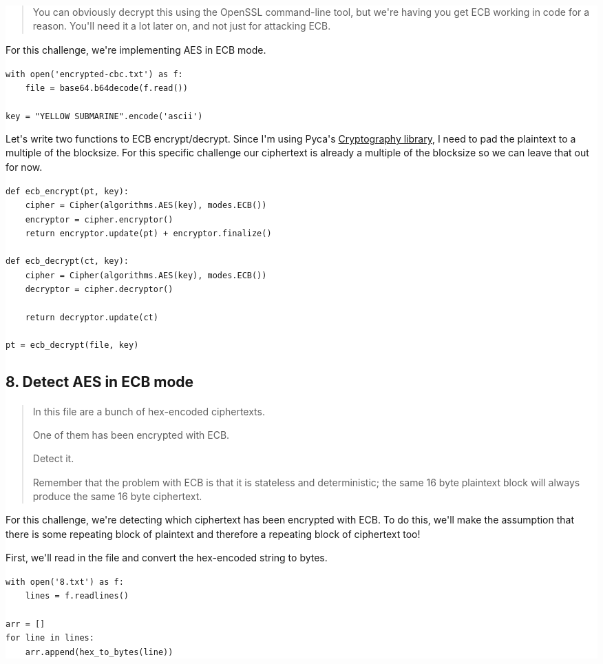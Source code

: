 > You can obviously decrypt this using the OpenSSL command-line tool, but we're having you get ECB working in code for a reason. You'll need it a lot later on, and not just for attacking ECB.

For this challenge, we're implementing AES in ECB mode.

```
with open('encrypted-cbc.txt') as f:
    file = base64.b64decode(f.read())

key = "YELLOW SUBMARINE".encode('ascii')
```

Let's write two functions to ECB encrypt/decrypt. Since I'm using Pyca's [Cryptography library](https://cryptography.io/en/latest/), I need to pad the plaintext to a multiple of the blocksize. For this specific challenge our ciphertext is already a multiple of the blocksize so we can leave that out for now.


```
def ecb_encrypt(pt, key):
    cipher = Cipher(algorithms.AES(key), modes.ECB())
    encryptor = cipher.encryptor()
    return encryptor.update(pt) + encryptor.finalize()

def ecb_decrypt(ct, key):
    cipher = Cipher(algorithms.AES(key), modes.ECB())
    decryptor = cipher.decryptor()

    return decryptor.update(ct)

pt = ecb_decrypt(file, key)
```

## 8. Detect AES in ECB mode

> In this file are a bunch of hex-encoded ciphertexts.
> 
> One of them has been encrypted with ECB.
> 
> Detect it.
> 
> Remember that the problem with ECB is that it is stateless and deterministic; the same 16 byte plaintext block will always produce the same 16 byte ciphertext. 

For this challenge, we're detecting which ciphertext has been encrypted with ECB. To do this, we'll make the assumption that there is some repeating block of plaintext and therefore a repeating block of ciphertext too!

First, we'll read in the file and convert the hex-encoded string to bytes.
```
with open('8.txt') as f:
    lines = f.readlines()

arr = []
for line in lines:
    arr.append(hex_to_bytes(line))
```
